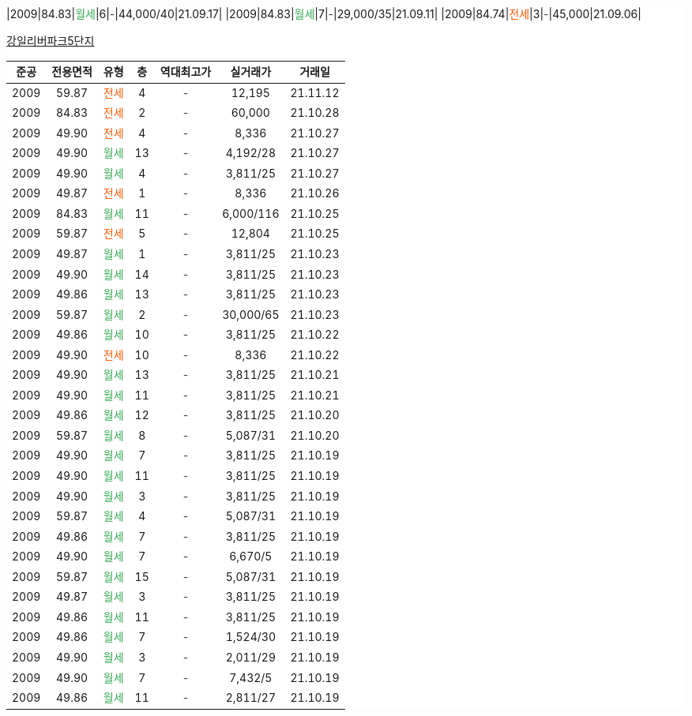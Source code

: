 |2009|84.83|<span style="color:#34A853">월세</span>|6|<span style="color:#444444">-</span>|44,000/40|21.09.17|
|2009|84.83|<span style="color:#34A853">월세</span>|7|<span style="color:#444444">-</span>|29,000/35|21.09.11|
|2009|84.74|<span style="color:#FF5A00">전세</span>|3|<span style="color:#444444">-</span>|45,000|21.09.06|

[강일리버파크5단지](https://search.naver.com/search.naver?query=%EA%B0%95%EC%9D%BC%EB%A6%AC%EB%B2%84%ED%8C%8C%ED%81%AC5%EB%8B%A8%EC%A7%80)

|준공|전용면적|유형|층|역대최고가|실거래가|거래일|
|:---:|:---:|:---:|:---:|:---:|:---:|:---:|
|2009|59.87|<span style="color:#FF5A00">전세</span>|4|<span style="color:#444444">-</span>|12,195|21.11.12|
|2009|84.83|<span style="color:#FF5A00">전세</span>|2|<span style="color:#444444">-</span>|60,000|21.10.28|
|2009|49.90|<span style="color:#FF5A00">전세</span>|4|<span style="color:#444444">-</span>|8,336|21.10.27|
|2009|49.90|<span style="color:#34A853">월세</span>|13|<span style="color:#444444">-</span>|4,192/28|21.10.27|
|2009|49.90|<span style="color:#34A853">월세</span>|4|<span style="color:#444444">-</span>|3,811/25|21.10.27|
|2009|49.87|<span style="color:#FF5A00">전세</span>|1|<span style="color:#444444">-</span>|8,336|21.10.26|
|2009|84.83|<span style="color:#34A853">월세</span>|11|<span style="color:#444444">-</span>|6,000/116|21.10.25|
|2009|59.87|<span style="color:#FF5A00">전세</span>|5|<span style="color:#444444">-</span>|12,804|21.10.25|
|2009|49.87|<span style="color:#34A853">월세</span>|1|<span style="color:#444444">-</span>|3,811/25|21.10.23|
|2009|49.90|<span style="color:#34A853">월세</span>|14|<span style="color:#444444">-</span>|3,811/25|21.10.23|
|2009|49.86|<span style="color:#34A853">월세</span>|13|<span style="color:#444444">-</span>|3,811/25|21.10.23|
|2009|59.87|<span style="color:#34A853">월세</span>|2|<span style="color:#444444">-</span>|30,000/65|21.10.23|
|2009|49.86|<span style="color:#34A853">월세</span>|10|<span style="color:#444444">-</span>|3,811/25|21.10.22|
|2009|49.90|<span style="color:#FF5A00">전세</span>|10|<span style="color:#444444">-</span>|8,336|21.10.22|
|2009|49.90|<span style="color:#34A853">월세</span>|13|<span style="color:#444444">-</span>|3,811/25|21.10.21|
|2009|49.90|<span style="color:#34A853">월세</span>|11|<span style="color:#444444">-</span>|3,811/25|21.10.21|
|2009|49.86|<span style="color:#34A853">월세</span>|12|<span style="color:#444444">-</span>|3,811/25|21.10.20|
|2009|59.87|<span style="color:#34A853">월세</span>|8|<span style="color:#444444">-</span>|5,087/31|21.10.20|
|2009|49.90|<span style="color:#34A853">월세</span>|7|<span style="color:#444444">-</span>|3,811/25|21.10.19|
|2009|49.90|<span style="color:#34A853">월세</span>|11|<span style="color:#444444">-</span>|3,811/25|21.10.19|
|2009|49.90|<span style="color:#34A853">월세</span>|3|<span style="color:#444444">-</span>|3,811/25|21.10.19|
|2009|59.87|<span style="color:#34A853">월세</span>|4|<span style="color:#444444">-</span>|5,087/31|21.10.19|
|2009|49.86|<span style="color:#34A853">월세</span>|7|<span style="color:#444444">-</span>|3,811/25|21.10.19|
|2009|49.90|<span style="color:#34A853">월세</span>|7|<span style="color:#444444">-</span>|6,670/5|21.10.19|
|2009|59.87|<span style="color:#34A853">월세</span>|15|<span style="color:#444444">-</span>|5,087/31|21.10.19|
|2009|49.87|<span style="color:#34A853">월세</span>|3|<span style="color:#444444">-</span>|3,811/25|21.10.19|
|2009|49.86|<span style="color:#34A853">월세</span>|11|<span style="color:#444444">-</span>|3,811/25|21.10.19|
|2009|49.86|<span style="color:#34A853">월세</span>|7|<span style="color:#444444">-</span>|1,524/30|21.10.19|
|2009|49.90|<span style="color:#34A853">월세</span>|3|<span style="color:#444444">-</span>|2,011/29|21.10.19|
|2009|49.90|<span style="color:#34A853">월세</span>|7|<span style="color:#444444">-</span>|7,432/5|21.10.19|
|2009|49.86|<span style="color:#34A853">월세</span>|11|<span style="color:#444444">-</span>|2,811/27|21.10.19|